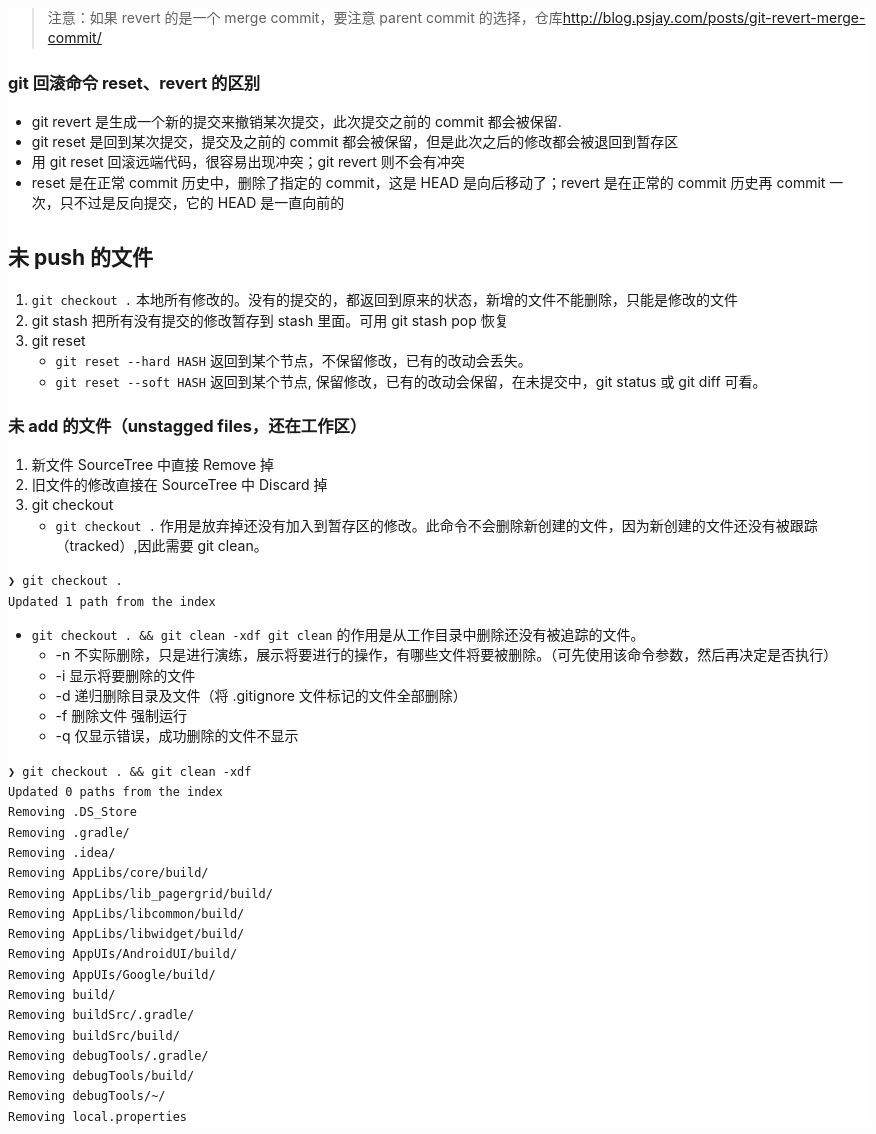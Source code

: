 > 注意：如果 revert 的是一个 merge commit，要注意 parent commit 的选择，仓库<http://blog.psjay.com/posts/git-revert-merge-commit/>

### git 回滚命令 reset、revert 的区别

- git revert 是生成一个新的提交来撤销某次提交，此次提交之前的 commit 都会被保留.
- git reset 是回到某次提交，提交及之前的 commit 都会被保留，但是此次之后的修改都会被退回到暂存区
- 用 git reset 回滚远端代码，很容易出现冲突；git revert 则不会有冲突
- reset 是在正常 commit 历史中，删除了指定的 commit，这是 HEAD 是向后移动了；revert 是在正常的 commit 历史再 commit 一次，只不过是反向提交，它的 HEAD 是一直向前的

## 未 push 的文件

1. `git checkout .` 本地所有修改的。没有的提交的，都返回到原来的状态，新增的文件不能删除，只能是修改的文件
2. git stash 把所有没有提交的修改暂存到 stash 里面。可用 git stash pop 恢复
3. git reset
   - `git reset --hard HASH` 返回到某个节点，不保留修改，已有的改动会丢失。
   - `git reset --soft HASH` 返回到某个节点, 保留修改，已有的改动会保留，在未提交中，git status 或 git diff 可看。

### 未 add 的文件（unstagged files，还在工作区）

1. 新文件 SourceTree 中直接 Remove 掉
2. 旧文件的修改直接在 SourceTree 中 Discard 掉
3. git checkout
   - `git checkout .` 作用是放弃掉还没有加入到暂存区的修改。此命令不会删除新创建的文件，因为新创建的文件还没有被跟踪（tracked）,因此需要 git clean。

```git
❯ git checkout .
Updated 1 path from the index
```

- `git checkout . && git clean -xdf git clean` 的作用是从工作目录中删除还没有被追踪的文件。
  - -n 不实际删除，只是进行演练，展示将要进行的操作，有哪些文件将要被删除。（可先使用该命令参数，然后再决定是否执行）
  - -i 显示将要删除的文件
  - -d 递归删除目录及文件（将 .gitignore 文件标记的文件全部删除）
  - -f 删除文件 强制运行
  - -q 仅显示错误，成功删除的文件不显示

```git
❯ git checkout . && git clean -xdf
Updated 0 paths from the index
Removing .DS_Store
Removing .gradle/
Removing .idea/
Removing AppLibs/core/build/
Removing AppLibs/lib_pagergrid/build/
Removing AppLibs/libcommon/build/
Removing AppLibs/libwidget/build/
Removing AppUIs/AndroidUI/build/
Removing AppUIs/Google/build/
Removing build/
Removing buildSrc/.gradle/
Removing buildSrc/build/
Removing debugTools/.gradle/
Removing debugTools/build/
Removing debugTools/~/
Removing local.properties
```
